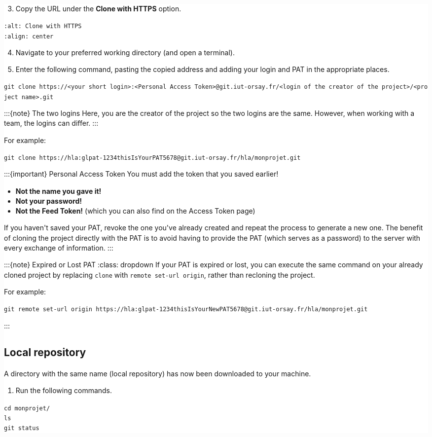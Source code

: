 3. Copy the URL under the **Clone with HTTPS** option.

```{image} ../images/clone-https.png
:alt: Clone with HTTPS
:align: center
```

4. Navigate to your preferred working directory (and open a terminal).

5. Enter the following command, pasting the copied address and adding your login and PAT in the appropriate places.

```{code} sh
git clone https://<your short login>:<Personal Access Token>@git.iut-orsay.fr/<login of the creator of the project>/<project name>.git
```

:::{note} The two logins
Here, you are the creator of the project so the two logins are the same. However, when working with a team, the logins can differ.
:::

For example:
```{code} sh
git clone https://hla:glpat-1234thisIsYourPAT5678@git.iut-orsay.fr/hla/monprojet.git
```

:::{important} Personal Access Token
You must add the token that you saved earlier!
- **Not the name you gave it!**
- **Not your password!**
- **Not the Feed Token!** (which you can also find on the Access Token page)

If you haven't saved your PAT, revoke the one you've already created and repeat the process to generate a new one.
The benefit of cloning the project directly with the PAT is to avoid having to provide the PAT (which serves as a password) to the server with every exchange of information.
:::

:::{note} Expired or Lost PAT
:class: dropdown
If your PAT is expired or lost, you can execute the same command on your already cloned project by replacing `clone` with `remote set-url origin`, rather than recloning the project.

For example:
```
git remote set-url origin https://hla:glpat-1234thisIsYourNewPAT5678@git.iut-orsay.fr/hla/monprojet.git
```
:::

## Local repository

A directory with the same name (local repository) has now been downloaded to your machine.

1. Run the following commands.

```{code} sh
cd monprojet/
ls
git status
```
